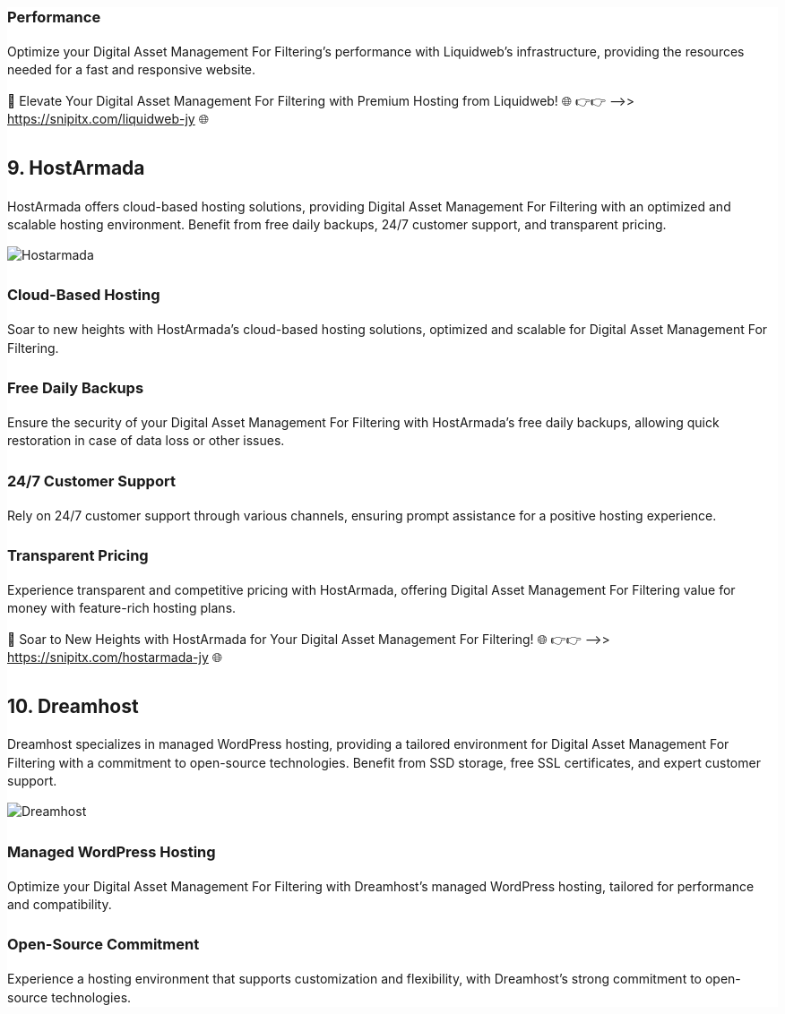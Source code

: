 ### Performance
Optimize your Digital Asset Management For Filtering’s performance with Liquidweb’s infrastructure, providing the resources needed for a fast and responsive website.

🚀 Elevate Your Digital Asset Management For Filtering with Premium Hosting from Liquidweb! 🌐
👉👉 -->> https://snipitx.com/liquidweb-jy 🌐

## 9. HostArmada

HostArmada offers cloud-based hosting solutions, providing Digital Asset Management For Filtering with an optimized and scalable hosting environment. Benefit from free daily backups, 24/7 customer support, and transparent pricing.

![Hostarmada](https://i.imgur.com/KFbdf3o.jpeg "Hostarmada Hosting")

### Cloud-Based Hosting
Soar to new heights with HostArmada’s cloud-based hosting solutions, optimized and scalable for Digital Asset Management For Filtering.

### Free Daily Backups
Ensure the security of your Digital Asset Management For Filtering with HostArmada’s free daily backups, allowing quick restoration in case of data loss or other issues.

### 24/7 Customer Support
Rely on 24/7 customer support through various channels, ensuring prompt assistance for a positive hosting experience.

### Transparent Pricing
Experience transparent and competitive pricing with HostArmada, offering Digital Asset Management For Filtering value for money with feature-rich hosting plans.

🚀 Soar to New Heights with HostArmada for Your Digital Asset Management For Filtering! 🌐
👉👉 -->> https://snipitx.com/hostarmada-jy 🌐

## 10. Dreamhost

Dreamhost specializes in managed WordPress hosting, providing a tailored environment for Digital Asset Management For Filtering with a commitment to open-source technologies. Benefit from SSD storage, free SSL certificates, and expert customer support.

![Dreamhost](https://i.imgur.com/rXIg8ip.jpeg "Dreamhost Hosting")

### Managed WordPress Hosting
Optimize your Digital Asset Management For Filtering with Dreamhost’s managed WordPress hosting, tailored for performance and compatibility.

### Open-Source Commitment
Experience a hosting environment that supports customization and flexibility, with Dreamhost’s strong commitment to open-source technologies.
